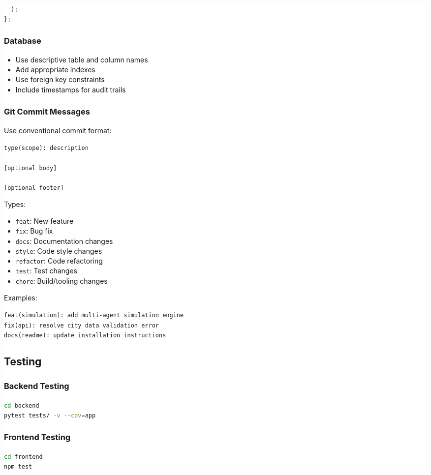 ```typescript
  );
};
```

### Database

- Use descriptive table and column names
- Add appropriate indexes
- Use foreign key constraints
- Include timestamps for audit trails

### Git Commit Messages

Use conventional commit format:

```
type(scope): description

[optional body]

[optional footer]
```

Types:
- `feat`: New feature
- `fix`: Bug fix
- `docs`: Documentation changes
- `style`: Code style changes
- `refactor`: Code refactoring
- `test`: Test changes
- `chore`: Build/tooling changes

Examples:
```
feat(simulation): add multi-agent simulation engine
fix(api): resolve city data validation error
docs(readme): update installation instructions
```

## Testing

### Backend Testing

```bash
cd backend
pytest tests/ -v --cov=app
```

### Frontend Testing

```bash
cd frontend
npm test
```
